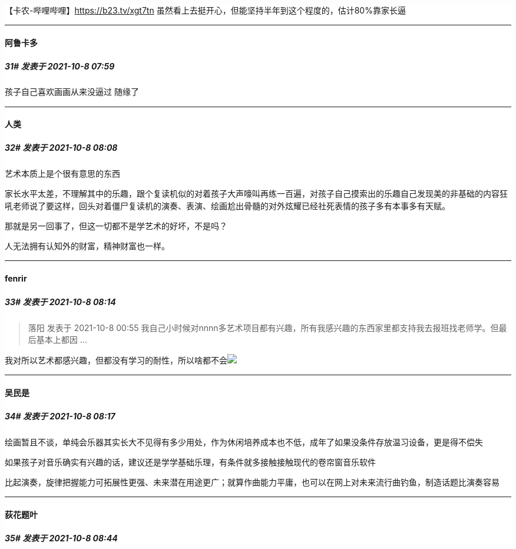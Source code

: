 
【卡农-哔哩哔哩】https://b23.tv/xgt7tn
虽然看上去挺开心，但能坚持半年到这个程度的，估计80%靠家长逼




*****

####  阿鲁卡多  
##### 31#       发表于 2021-10-8 07:59


孩子自己喜欢画画从来没逼过 随缘了


*****

####  人类  
##### 32#       发表于 2021-10-8 08:08


艺术本质上是个很有意思的东西

家长水平太差，不理解其中的乐趣，跟个复读机似的对着孩子大声嚎叫再练一百遍，对孩子自己摸索出的乐趣自己发现美的非基础的内容狂吼老师说了要这样，回头对着僵尸复读机的演奏、表演、绘画尬出骨髓的对外炫耀已经社死表情的孩子多有本事多有天赋。

那就是另一回事了，但这一切都不是学艺术的好坏，不是吗？

人无法拥有认知外的财富，精神财富也一样。


*****

####  fenrir  
##### 33#       发表于 2021-10-8 08:14


<blockquote>落阳 发表于 2021-10-8 00:55
我自己小时候对nnnn多艺术项目都有兴趣，所有我感兴趣的东西家里都支持我去报班找老师学。但最后基本上都因 ...</blockquote>
我对所以艺术都感兴趣，但都没有学习的耐性，所以啥都不会<img src="https://static.saraba1st.com/image/smiley/face2017/068.png" referrerpolicy="no-referrer">


*****

####  吴民是  
##### 34#       发表于 2021-10-8 08:17


绘画暂且不谈，单纯会乐器其实长大不见得有多少用处，作为休闲培养成本也不低，成年了如果没条件存放温习设备，更是得不偿失


如果孩子对音乐确实有兴趣的话，建议还是学学基础乐理，有条件就多接触接触现代的卷帘窗音乐软件


比起演奏，旋律把握能力可拓展性更强、未来潜在用途更广；就算作曲能力平庸，也可以在网上对未来流行曲钓鱼，制造话题比演奏容易


*****

####  荻花题叶  
##### 35#       发表于 2021-10-8 08:44
